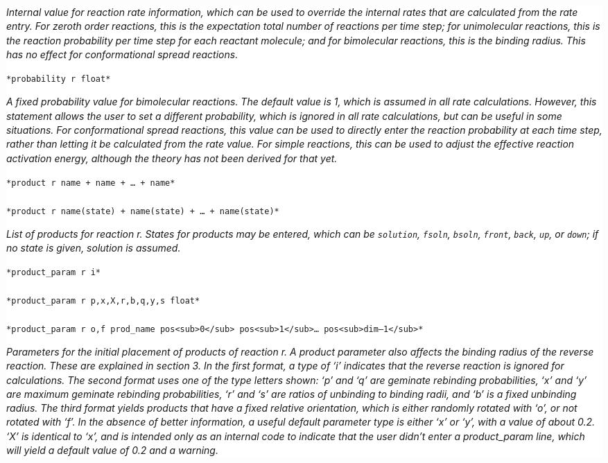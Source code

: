 *Internal value for reaction rate information, which can be used to
override the internal rates that are calculated from the rate entry. For
zeroth order reactions, this is the expectation total number of
reactions per time step; for unimolecular reactions, this is the
reaction probability per time step for each reactant molecule; and for
bimolecular reactions, this is the binding radius. This has no effect
for conformational spread reactions.*

```
*probability r float*
```

*A fixed probability value for bimolecular reactions. The default value
is 1, which is assumed in all rate calculations. However, this statement
allows the user to set a different probability, which is ignored in all
rate calculations, but can be useful in some situations. For
conformational spread reactions, this value can be used to directly
enter the reaction probability at each time step, rather than letting it
be calculated from the rate value. For simple reactions, this can be
used to adjust the effective reaction activation energy, although the
theory has not been derived for that yet.*

```
*product r name + name + … + name*

*product r name(state) + name(state) + … + name(state)*
```

*List of products for reaction r. States for products may be entered,
which can be `solution`, `fsoln`, `bsoln`, `front`, `back`, `up`, or
`down`; if no state is given, solution is assumed.*

```
*product_param r i*

*product_param r p,x,X,r,b,q,y,s float*

*product_param r o,f prod_name pos<sub>0</sub> pos<sub>1</sub>… pos<sub>dim–1</sub>*
```

*Parameters for the initial placement of products of reaction r. A
product parameter also affects the binding radius of the reverse
reaction. These are explained in section 3. In the first format, a type
of ‘i’ indicates that the reverse reaction is ignored for calculations.
The second format uses one of the type letters shown: ‘p’ and ‘q’ are
geminate rebinding probabilities, ‘x’ and ‘y’ are maximum geminate
rebinding probabilities, ‘r’ and ‘s’ are ratios of unbinding to binding
radii, and ‘b’ is a fixed unbinding radius. The third format yields
products that have a fixed relative orientation, which is either
randomly rotated with ‘o’, or not rotated with ‘f’. In the absence of
better information, a useful default parameter type is either ‘x’ or
‘y’, with a value of about 0.2. ‘X’ is identical to ‘x’, and is
intended only as an internal code to indicate that the user didn’t enter
a product_param line, which will yield a default value of 0.2 and a
warning.*
